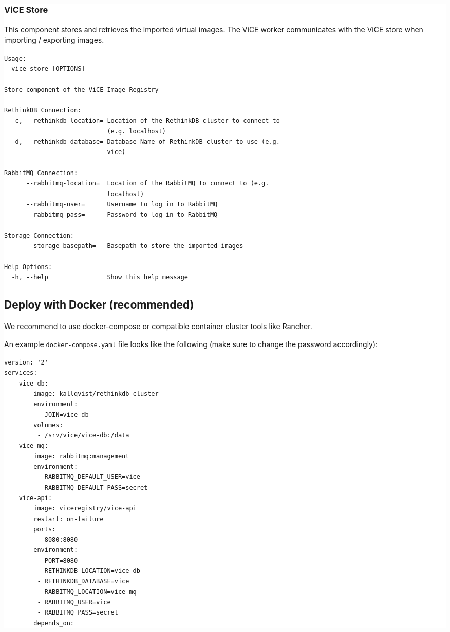 ### ViCE Store

This component stores and retrieves the imported virtual images. The ViCE worker communicates with the ViCE store when importing / exporting images.

```
Usage:
  vice-store [OPTIONS]

Store component of the ViCE Image Registry

RethinkDB Connection:
  -c, --rethinkdb-location= Location of the RethinkDB cluster to connect to
                            (e.g. localhost)
  -d, --rethinkdb-database= Database Name of RethinkDB cluster to use (e.g.
                            vice)

RabbitMQ Connection:
      --rabbitmq-location=  Location of the RabbitMQ to connect to (e.g.
                            localhost)
      --rabbitmq-user=      Username to log in to RabbitMQ
      --rabbitmq-pass=      Password to log in to RabbitMQ

Storage Connection:
      --storage-basepath=   Basepath to store the imported images

Help Options:
  -h, --help                Show this help message
```

## Deploy with Docker (recommended)

We recommend to use [docker-compose](https://docs.docker.com/compose/) or
compatible container cluster tools like [Rancher](https://rancher.com/rancher/). 

An example `docker-compose.yaml` file looks like the following (make sure to change the password accordingly):

```
version: '2'
services:
    vice-db:
        image: kallqvist/rethinkdb-cluster
        environment:
         - JOIN=vice-db
        volumes:
         - /srv/vice/vice-db:/data
    vice-mq:
        image: rabbitmq:management
        environment:
         - RABBITMQ_DEFAULT_USER=vice
         - RABBITMQ_DEFAULT_PASS=secret
    vice-api:
        image: viceregistry/vice-api
        restart: on-failure
        ports:
         - 8080:8080
        environment:
         - PORT=8080
         - RETHINKDB_LOCATION=vice-db
         - RETHINKDB_DATABASE=vice
         - RABBITMQ_LOCATION=vice-mq
         - RABBITMQ_USER=vice
         - RABBITMQ_PASS=secret
        depends_on:
```